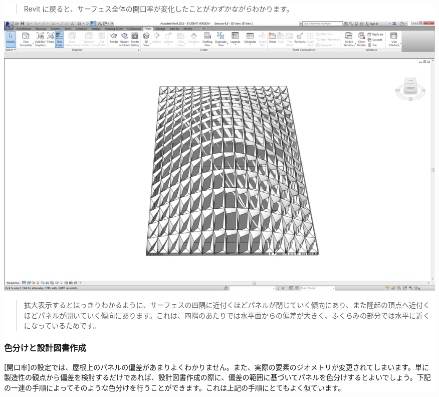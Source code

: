 > Revit に戻ると、サーフェス全体の開口率が変化したことが*わずかながら*わかります。

![演習](images/8-6/Exercise/13a.png)

> 拡大表示するとはっきりわかるように、サーフェスの四隅に近付くほどパネルが閉じていく傾向にあり、また隆起の頂点へ近付くほどパネルが開いていく傾向にあります。これは、四隅のあたりでは水平面からの偏差が大きく、ふくらみの部分では水平に近くになっているためです。

### 色分けと設計図書作成

[開口率]の設定では、屋根上のパネルの偏差があまりよくわかりません。また、実際の要素のジオメトリが変更されてしまいます。単に製造性の観点から偏差を検討するだけであれば、設計図書作成の際に、偏差の範囲に基づいてパネルを色分けするとよいでしょう。下記の一連の手順によってそのような色分けを行うことができます。これは上記の手順にとてもよく似ています。
